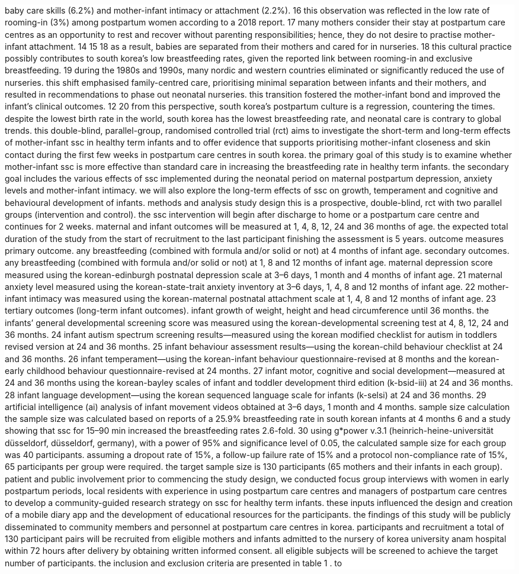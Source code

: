 baby care skills (6.2%) and mother-infant intimacy or attachment (2.2%). 16 this observation was reflected in the low rate of rooming-in (3%) among postpartum women according to a 2018 report. 17 many mothers consider their stay at postpartum care centres as an opportunity to rest and recover without parenting responsibilities; hence, they do not desire to practise mother-infant attachment. 14 15 18 as a result, babies are separated from their mothers and cared for in nurseries. 18 this cultural practice possibly contributes to south korea’s low breastfeeding rates, given the reported link between rooming-in and exclusive breastfeeding. 19 during the 1980s and 1990s, many nordic and western countries eliminated or significantly reduced the use of nurseries. this shift emphasised family-centred care, prioritising minimal separation between infants and their mothers, and resulted in recommendations to phase out neonatal nurseries. this transition fostered the mother-infant bond and improved the infant’s clinical outcomes. 12 20 from this perspective, south korea’s postpartum culture is a regression, countering the times. despite the lowest birth rate in the world, south korea has the lowest breastfeeding rate, and neonatal care is contrary to global trends. this double-blind, parallel-group, randomised controlled trial (rct) aims to investigate the short-term and long-term effects of mother-infant ssc in healthy term infants and to offer evidence that supports prioritising mother-infant closeness and skin contact during the first few weeks in postpartum care centres in south korea. the primary goal of this study is to examine whether mother-infant ssc is more effective than standard care in increasing the breastfeeding rate in healthy term infants. the secondary goal includes the various effects of ssc implemented during the neonatal period on maternal postpartum depression, anxiety levels and mother-infant intimacy. we will also explore the long-term effects of ssc on growth, temperament and cognitive and behavioural development of infants. methods and analysis study design this is a prospective, double-blind, rct with two parallel groups (intervention and control). the ssc intervention will begin after discharge to home or a postpartum care centre and continues for 2 weeks. maternal and infant outcomes will be measured at 1, 4, 8, 12, 24 and 36 months of age. the expected total duration of the study from the start of recruitment to the last participant finishing the assessment is 5 years. outcome measures primary outcome. any breastfeeding (combined with formula and/or solid or not) at 4 months of infant age. secondary outcomes. any breastfeeding (combined with formula and/or solid or not) at 1, 8 and 12 months of infant age. maternal depression score measured using the korean-edinburgh postnatal depression scale at 3–6 days, 1 month and 4 months of infant age. 21 maternal anxiety level measured using the korean-state-trait anxiety inventory at 3–6 days, 1, 4, 8 and 12 months of infant age. 22 mother-infant intimacy was measured using the korean-maternal postnatal attachment scale at 1, 4, 8 and 12 months of infant age. 23 tertiary outcomes (long-term infant outcomes). infant growth of weight, height and head circumference until 36 months. the infants’ general developmental screening score was measured using the korean-developmental screening test at 4, 8, 12, 24 and 36 months. 24 infant autism spectrum screening results—measured using the korean modified checklist for autism in toddlers revised version at 24 and 36 months. 25 infant behaviour assessment results—using the korean-child behaviour checklist at 24 and 36 months. 26 infant temperament—using the korean-infant behaviour questionnaire-revised at 8 months and the korean-early childhood behaviour questionnaire-revised at 24 months. 27 infant motor, cognitive and social development—measured at 24 and 36 months using the korean-bayley scales of infant and toddler development third edition (k-bsid-iii) at 24 and 36 months. 28 infant language development—using the korean sequenced language scale for infants (k-selsi) at 24 and 36 months. 29 artificial intelligence (ai) analysis of infant movement videos obtained at 3–6 days, 1 month and 4 months. sample size calculation the sample size was calculated based on reports of a 25.9% breastfeeding rate in south korean infants at 4 months 6 and a study showing that ssc for 15–90 min increased the breastfeeding rates 2.6-fold. 30 using g*power v.3.1 (heinrich-heine-universität düsseldorf, düsseldorf, germany), with a power of 95% and significance level of 0.05, the calculated sample size for each group was 40 participants. assuming a dropout rate of 15%, a follow-up failure rate of 15% and a protocol non-compliance rate of 15%, 65 participants per group were required. the target sample size is 130 participants (65 mothers and their infants in each group). patient and public involvement prior to commencing the study design, we conducted focus group interviews with women in early postpartum periods, local residents with experience in using postpartum care centres and managers of postpartum care centres to develop a community-guided research strategy on ssc for healthy term infants. these inputs influenced the design and creation of a mobile diary app and the development of educational resources for the participants. the findings of this study will be publicly disseminated to community members and personnel at postpartum care centres in korea. participants and recruitment a total of 130 participant pairs will be recruited from eligible mothers and infants admitted to the nursery of korea university anam hospital within 72 hours after delivery by obtaining written informed consent. all eligible subjects will be screened to achieve the target number of participants. the inclusion and exclusion criteria are presented in table 1 . to
